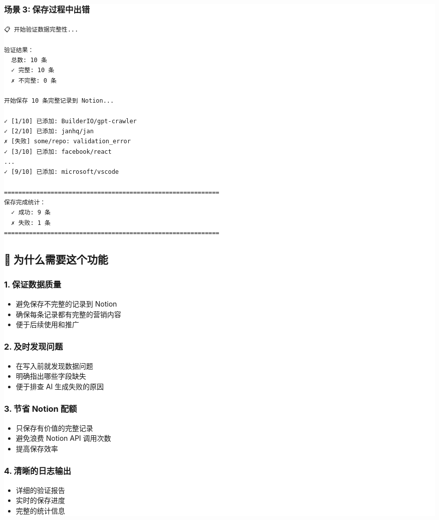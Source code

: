### 场景 3: 保存过程中出错

```
📋 开始验证数据完整性...

验证结果：
  总数: 10 条
  ✓ 完整: 10 条
  ✗ 不完整: 0 条

开始保存 10 条完整记录到 Notion...

✓ [1/10] 已添加: BuilderIO/gpt-crawler
✓ [2/10] 已添加: janhq/jan
✗ [失败] some/repo: validation_error
✓ [3/10] 已添加: facebook/react
...
✓ [9/10] 已添加: microsoft/vscode

============================================================
保存完成统计：
  ✓ 成功: 9 条
  ✗ 失败: 1 条
============================================================
```

## 🎯 为什么需要这个功能

### 1. 保证数据质量

- 避免保存不完整的记录到 Notion
- 确保每条记录都有完整的营销内容
- 便于后续使用和推广

### 2. 及时发现问题

- 在写入前就发现数据问题
- 明确指出哪些字段缺失
- 便于排查 AI 生成失败的原因

### 3. 节省 Notion 配额

- 只保存有价值的完整记录
- 避免浪费 Notion API 调用次数
- 提高保存效率

### 4. 清晰的日志输出

- 详细的验证报告
- 实时的保存进度
- 完整的统计信息
